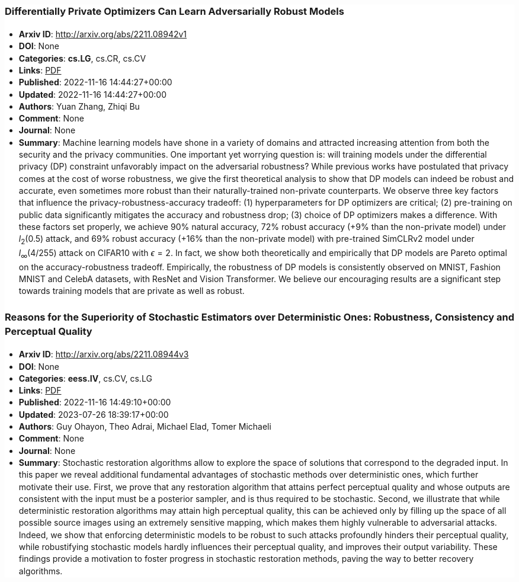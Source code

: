 

### Differentially Private Optimizers Can Learn Adversarially Robust Models
- **Arxiv ID**: http://arxiv.org/abs/2211.08942v1
- **DOI**: None
- **Categories**: **cs.LG**, cs.CR, cs.CV
- **Links**: [PDF](http://arxiv.org/pdf/2211.08942v1)
- **Published**: 2022-11-16 14:44:27+00:00
- **Updated**: 2022-11-16 14:44:27+00:00
- **Authors**: Yuan Zhang, Zhiqi Bu
- **Comment**: None
- **Journal**: None
- **Summary**: Machine learning models have shone in a variety of domains and attracted increasing attention from both the security and the privacy communities. One important yet worrying question is: will training models under the differential privacy (DP) constraint unfavorably impact on the adversarial robustness? While previous works have postulated that privacy comes at the cost of worse robustness, we give the first theoretical analysis to show that DP models can indeed be robust and accurate, even sometimes more robust than their naturally-trained non-private counterparts. We observe three key factors that influence the privacy-robustness-accuracy tradeoff: (1) hyperparameters for DP optimizers are critical; (2) pre-training on public data significantly mitigates the accuracy and robustness drop; (3) choice of DP optimizers makes a difference. With these factors set properly, we achieve 90\% natural accuracy, 72\% robust accuracy ($+9\%$ than the non-private model) under $l_2(0.5)$ attack, and 69\% robust accuracy ($+16\%$ than the non-private model) with pre-trained SimCLRv2 model under $l_\infty(4/255)$ attack on CIFAR10 with $\epsilon=2$. In fact, we show both theoretically and empirically that DP models are Pareto optimal on the accuracy-robustness tradeoff. Empirically, the robustness of DP models is consistently observed on MNIST, Fashion MNIST and CelebA datasets, with ResNet and Vision Transformer. We believe our encouraging results are a significant step towards training models that are private as well as robust.



### Reasons for the Superiority of Stochastic Estimators over Deterministic Ones: Robustness, Consistency and Perceptual Quality
- **Arxiv ID**: http://arxiv.org/abs/2211.08944v3
- **DOI**: None
- **Categories**: **eess.IV**, cs.CV, cs.LG
- **Links**: [PDF](http://arxiv.org/pdf/2211.08944v3)
- **Published**: 2022-11-16 14:49:10+00:00
- **Updated**: 2023-07-26 18:39:17+00:00
- **Authors**: Guy Ohayon, Theo Adrai, Michael Elad, Tomer Michaeli
- **Comment**: None
- **Journal**: None
- **Summary**: Stochastic restoration algorithms allow to explore the space of solutions that correspond to the degraded input. In this paper we reveal additional fundamental advantages of stochastic methods over deterministic ones, which further motivate their use. First, we prove that any restoration algorithm that attains perfect perceptual quality and whose outputs are consistent with the input must be a posterior sampler, and is thus required to be stochastic. Second, we illustrate that while deterministic restoration algorithms may attain high perceptual quality, this can be achieved only by filling up the space of all possible source images using an extremely sensitive mapping, which makes them highly vulnerable to adversarial attacks. Indeed, we show that enforcing deterministic models to be robust to such attacks profoundly hinders their perceptual quality, while robustifying stochastic models hardly influences their perceptual quality, and improves their output variability. These findings provide a motivation to foster progress in stochastic restoration methods, paving the way to better recovery algorithms.
